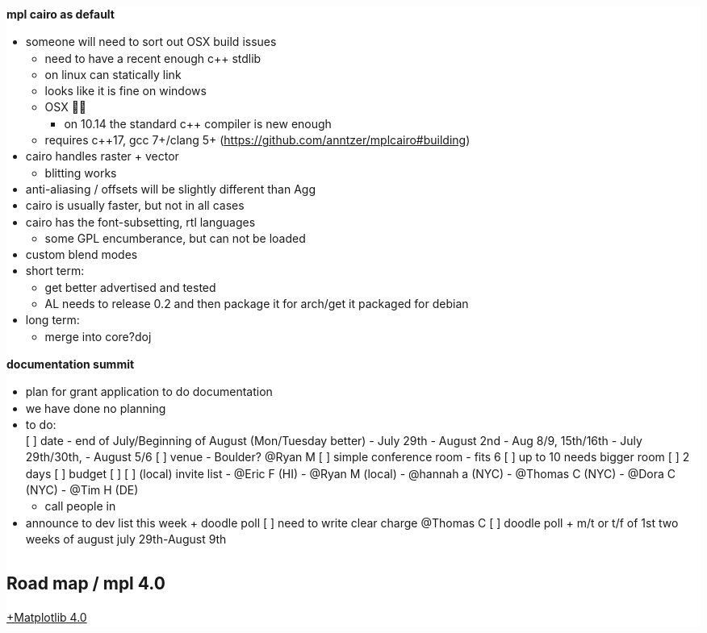 **mpl cairo as default**

- someone will need to sort out OSX build issues
    - need to have a recent enough c++ stdlib
    - on linux can statically link
    - looks like it is fine on windows
    - OSX 🤷‍♀️ 
        - on 10.14 the standard c++ compiler is new enough
    - requires c++17, gcc 7+/clang 5+ (https://github.com/anntzer/mplcairo#building)
- cairo handles raster + vector
    - blitting works
- anti-aliasing / offsets will be slightly different than Agg
- cairo is usually faster, but not in all cases
- cairo has the font-subsetting, rtl languages
    - some GPL encumberance, but can not be loaded
- custom blend modes 
- short term:
    - get better advertised and tested
    - AL needs to release 0.2 and then package it for arch/get it packaged for debian
- long term:
    - merge into core?doj

**documentation summit**

- plan for grant application to do documentation
- we have done no planning
- to do:  
    [ ] date - end of July/Beginning of August (Mon/Tuesday better)
            - July 29th - August 2nd
            - Aug 8/9, 15th/16th
            - July 29th/30th, 
            - August 5/6
    [ ] venue - Boulder? @Ryan M 
        [ ] simple conference room - fits 6
        [ ] up to 10 needs bigger room
        [ ] 2 days 
    [ ] budget 
        [ ] 
    [ ] (local) invite list
        - @Eric F (HI)
        - @Ryan M (local)
        - @hannah a (NYC)
        - @Thomas C (NYC)
        - @Dora C (NYC)
        - @Tim H (DE)
    - call people in
- announce to dev list this week + doodle poll
    [ ] need to write clear charge @Thomas C
    [ ] doodle poll + m/t or t/f of 1st two weeks of august july 29th-August 9th
## Road map / mpl 4.0

[+Matplotlib 4.0](https://paper.dropbox.com/doc/Matplotlib-4.0-WTYwd0NQaSHTjtLUZwkNx) 
